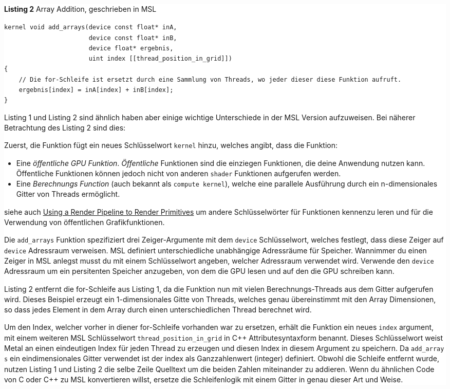 
**Listing 2** Array Addition, geschrieben in MSL
``` metal
kernel void add_arrays(device const float* inA,
                       device const float* inB,
                       device float* ergebnis,
                       uint index [[thread_position_in_grid]])
{
    // Die for-Schleife ist ersetzt durch eine Sammlung von Threads, wo jeder dieser diese Funktion aufruft.
    ergebnis[index] = inA[index] + inB[index];
}
```

Listing 1 und Listing 2 sind ähnlich haben aber einige wichtige Unterschiede in der MSL Version aufzuweisen. Bei näherer Betrachtung des Listing 2 sind dies:

Zuerst, die Funktion fügt ein neues Schlüsselwort `kernel` hinzu, welches angibt, dass die Funktion:

- Eine *öffentliche GPU Funktion*. *Öffentliche* Funktionen sind die einziegen Funktionen, die deine Anwendung nutzen kann. Öffentliche Funktionen können jedoch nicht von anderen `shader` Funktionen aufgerufen werden.
- Eine *Berechnungs Function* (auch bekannt als `compute kernel`), welche eine parallele Ausführung durch ein n-dimensionales Gitter von Threads ermöglicht.

siehe auch [Using a Render Pipeline to Render Primitives](https://developer.apple.com/documentation/metal/using_a_render_pipeline_to_render_primitives) um andere Schlüsselwörter für Funktionen kennenzu leren und für die Verwendung von öffentlichen Grafikfunktionen.

Die `add_arrays` Funktion spezifiziert drei Zeiger-Argumente mit dem `device` Schlüsselwort, welches festlegt, dass diese Zeiger auf `device` Adressraum verweisen.
MSL definiert unterschiedliche unabhängige Adressräume für Speicher.
Wannimmer du einen Zeiger in MSL anlegst musst du mit einem Schlüsselwort angeben, welcher Adressraum verwendet wird.
Verwende den `device` Adressraum um ein persitenten Speicher anzugeben, von dem die GPU lesen und auf den die GPU schreiben kann.

Listing 2 entfernt die for-Schleife aus Listing 1, da die Funktion nun mit vielen Berechnungs-Threads aus dem Gitter aufgerufen wird.
Dieses Beispiel erzeugt ein 1-dimensionales Gitte von Threads, welches genau übereinstimmt mit den Array Dimensionen, so dass jedes Element in dem Array durch einen unterschiedlichen Thread berechnet wird.

Um den Index, welcher vorher in diener for-Schleife vorhanden war zu ersetzen, erhält die Funktion ein neues `index` argument, mit einem weiteren MSL Schlüsselwort `thread_position_in_grid` in C++ Attributesyntaxform benannt.
Dieses Schlüsselwort weist Metal an einen eindeutigen Index für jeden Thread zu erzeugen und diesen Index in diesem Argument zu speichern.
Da `add_arrays` ein eindimensionales Gitter verwendet ist der index als Ganzzahlenwert (integer) definiert.
Obwohl die Schleife entfernt wurde, nutzen Listing 1 und Listing 2 die selbe Zeile Quelltext um die beiden Zahlen miteinander zu addieren.
Wenn du ähnlichen Code von C oder C++ zu MSL konvertieren willst, ersetze die Schleifenlogik mit einem Gitter in genau dieser Art und Weise.


[MTLDevice]: https://developer.apple.com/documentation/metal/mtldevice
[MTLCreateSystemDefaultDevice]: https://developer.apple.com/documentation/metal/1433401-mtlcreatesystemdefaultdevice
[MTLResource]: https://developer.apple.com/documentation/metal/mtlresource
[MTLBuffer]: https://developer.apple.com/documentation/metal/mtlbuffer
[MTLResourceStorageModeShared]: https://developer.apple.com/documentation/metal/mtlresourceoptions/mtlresourcestoragemodeshared
[MTLComputePipelineState]: https://developer.apple.com/documentation/metal/mtlcomputepipelinestate
[maxTotalThreadsPerThreadgroup]: https://developer.apple.com/documentation/metal/mtlcomputepipelinestate/1414927-maxtotalthreadsperthreadgroup
[status]: https://developer.apple.com/documentation/metal/mtlcommandbuffer/1443048-status
[addCompletedHandler]: https://developer.apple.com/documentation/metal/mtlcommandbuffer/1442997-addcompletedhandler
[MTLLibrary]: https://developer.apple.com/documentation/metal/mtllibrary
[MTLFunction]: https://developer.apple.com/documentation/metal/mtlfunction
[HelloTriangle]: https://developer.apple.com/documentation/metal